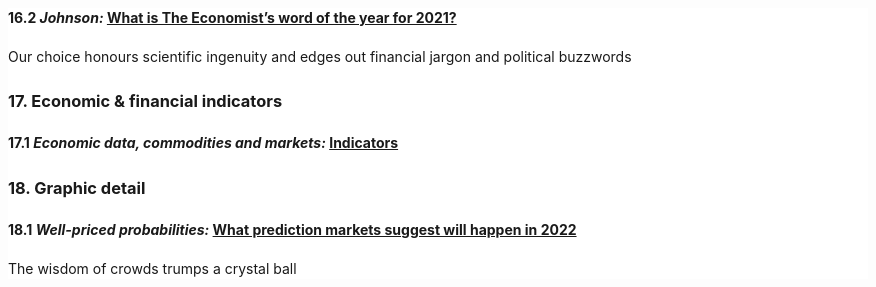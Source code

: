 #### 16.2 _Johnson:_ [What is The Economist’s word of the year for 2021?](https://www.economist.com/books-and-arts/2022/01/01/what-is-the-economists-word-of-the-year-for-2021)  
Our choice honours scientific ingenuity and edges out financial jargon and political buzzwords  

### 17. Economic & financial indicators
#### 17.1 _Economic data, commodities and markets:_ [Indicators](https://www.economist.com/economic-and-financial-indicators/2022/01/01/economic-data-commodities-and-markets)  
  

### 18. Graphic detail
#### 18.1 _Well-priced probabilities:_ [What prediction markets suggest will happen in 2022](https://www.economist.com/graphic-detail/2022/01/01/what-prediction-markets-suggest-will-happen-in-2022)  
The wisdom of crowds trumps a crystal ball  